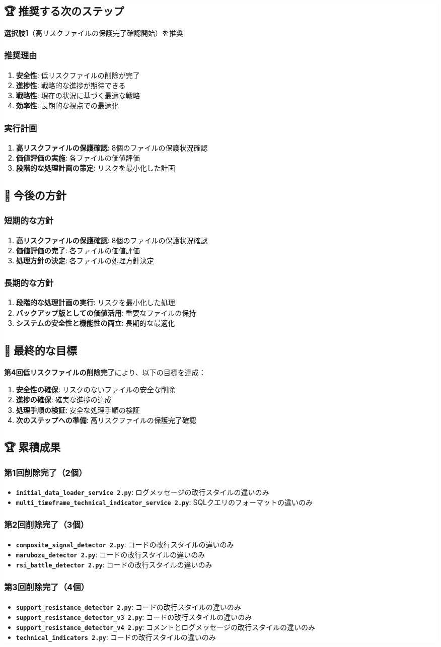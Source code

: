 ## 🏆 推奨する次のステップ

**選択肢1**（高リスクファイルの保護完了確認開始）を推奨

### 推奨理由
1. **安全性**: 低リスクファイルの削除が完了
2. **進捗性**: 戦略的な進捗が期待できる
3. **戦略性**: 現在の状況に基づく最適な戦略
4. **効率性**: 長期的な視点での最適化

### 実行計画
1. **高リスクファイルの保護確認**: 8個のファイルの保護状況確認
2. **価値評価の実施**: 各ファイルの価値評価
3. **段階的な処理計画の策定**: リスクを最小化した計画

## 📝 今後の方針

### 短期的な方針
1. **高リスクファイルの保護確認**: 8個のファイルの保護状況確認
2. **価値評価の完了**: 各ファイルの価値評価
3. **処理方針の決定**: 各ファイルの処理方針決定

### 長期的な方針
1. **段階的な処理計画の実行**: リスクを最小化した処理
2. **バックアップ版としての価値活用**: 重要なファイルの保持
3. **システムの安全性と機能性の両立**: 長期的な最適化

## 🎯 最終的な目標

**第4回低リスクファイルの削除完了**により、以下の目標を達成：

1. **安全性の確保**: リスクのないファイルの安全な削除
2. **進捗の確保**: 確実な進捗の達成
3. **処理手順の検証**: 安全な処理手順の検証
4. **次のステップへの準備**: 高リスクファイルの保護完了確認

## 🏆 累積成果

### 第1回削除完了（2個）
- **`initial_data_loader_service 2.py`**: ログメッセージの改行スタイルの違いのみ
- **`multi_timeframe_technical_indicator_service 2.py`**: SQLクエリのフォーマットの違いのみ

### 第2回削除完了（3個）
- **`composite_signal_detector 2.py`**: コードの改行スタイルの違いのみ
- **`marubozu_detector 2.py`**: コードの改行スタイルの違いのみ
- **`rsi_battle_detector 2.py`**: コードの改行スタイルの違いのみ

### 第3回削除完了（4個）
- **`support_resistance_detector 2.py`**: コードの改行スタイルの違いのみ
- **`support_resistance_detector_v3 2.py`**: コードの改行スタイルの違いのみ
- **`support_resistance_detector_v4 2.py`**: コメントとログメッセージの改行スタイルの違いのみ
- **`technical_indicators 2.py`**: コードの改行スタイルの違いのみ
